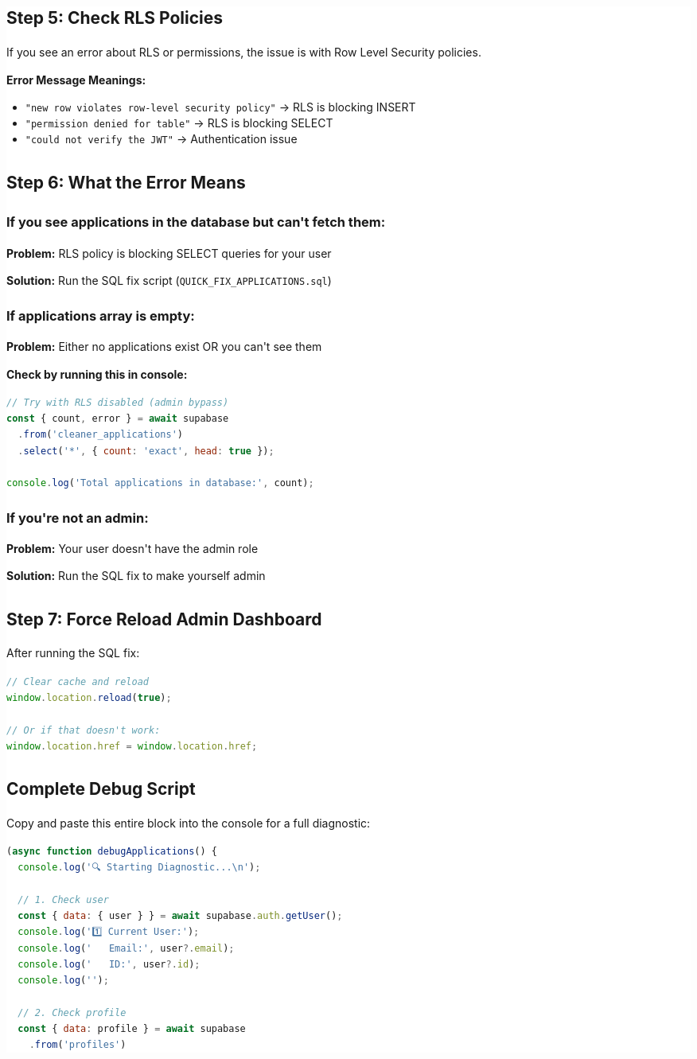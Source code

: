 ## Step 5: Check RLS Policies

If you see an error about RLS or permissions, the issue is with Row Level Security policies.

**Error Message Meanings:**
- `"new row violates row-level security policy"` → RLS is blocking INSERT
- `"permission denied for table"` → RLS is blocking SELECT
- `"could not verify the JWT"` → Authentication issue

## Step 6: What the Error Means

### If you see applications in the database but can't fetch them:
**Problem:** RLS policy is blocking SELECT queries for your user

**Solution:** Run the SQL fix script (`QUICK_FIX_APPLICATIONS.sql`)

### If applications array is empty:
**Problem:** Either no applications exist OR you can't see them

**Check by running this in console:**
```javascript
// Try with RLS disabled (admin bypass)
const { count, error } = await supabase
  .from('cleaner_applications')
  .select('*', { count: 'exact', head: true });

console.log('Total applications in database:', count);
```

### If you're not an admin:
**Problem:** Your user doesn't have the admin role

**Solution:** Run the SQL fix to make yourself admin

## Step 7: Force Reload Admin Dashboard

After running the SQL fix:

```javascript
// Clear cache and reload
window.location.reload(true);

// Or if that doesn't work:
window.location.href = window.location.href;
```

## Complete Debug Script

Copy and paste this entire block into the console for a full diagnostic:

```javascript
(async function debugApplications() {
  console.log('🔍 Starting Diagnostic...\n');
  
  // 1. Check user
  const { data: { user } } = await supabase.auth.getUser();
  console.log('1️⃣ Current User:');
  console.log('   Email:', user?.email);
  console.log('   ID:', user?.id);
  console.log('');
  
  // 2. Check profile
  const { data: profile } = await supabase
    .from('profiles')
```